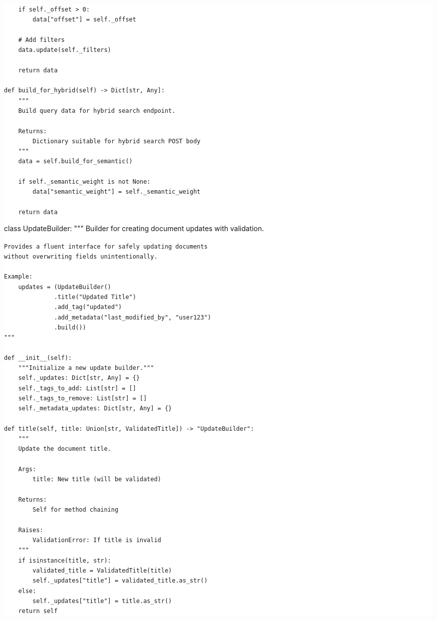         if self._offset > 0:
            data["offset"] = self._offset

        # Add filters
        data.update(self._filters)

        return data

    def build_for_hybrid(self) -> Dict[str, Any]:
        """
        Build query data for hybrid search endpoint.

        Returns:
            Dictionary suitable for hybrid search POST body
        """
        data = self.build_for_semantic()

        if self._semantic_weight is not None:
            data["semantic_weight"] = self._semantic_weight

        return data


class UpdateBuilder:
    """
    Builder for creating document updates with validation.

    Provides a fluent interface for safely updating documents
    without overwriting fields unintentionally.

    Example:
        updates = (UpdateBuilder()
                  .title("Updated Title")
                  .add_tag("updated")
                  .add_metadata("last_modified_by", "user123")
                  .build())
    """

    def __init__(self):
        """Initialize a new update builder."""
        self._updates: Dict[str, Any] = {}
        self._tags_to_add: List[str] = []
        self._tags_to_remove: List[str] = []
        self._metadata_updates: Dict[str, Any] = {}

    def title(self, title: Union[str, ValidatedTitle]) -> "UpdateBuilder":
        """
        Update the document title.

        Args:
            title: New title (will be validated)

        Returns:
            Self for method chaining

        Raises:
            ValidationError: If title is invalid
        """
        if isinstance(title, str):
            validated_title = ValidatedTitle(title)
            self._updates["title"] = validated_title.as_str()
        else:
            self._updates["title"] = title.as_str()
        return self
